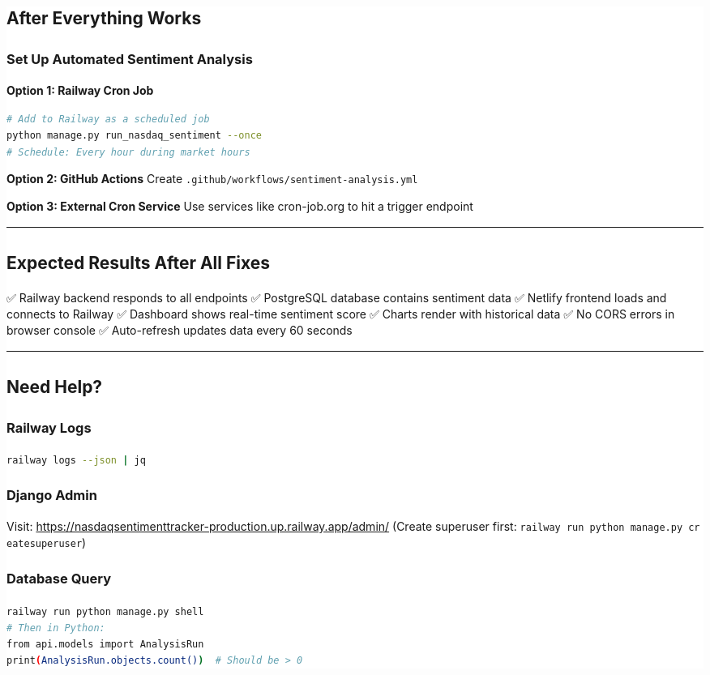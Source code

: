 
## After Everything Works

### Set Up Automated Sentiment Analysis

**Option 1: Railway Cron Job**
```bash
# Add to Railway as a scheduled job
python manage.py run_nasdaq_sentiment --once
# Schedule: Every hour during market hours
```

**Option 2: GitHub Actions**
Create `.github/workflows/sentiment-analysis.yml`

**Option 3: External Cron Service**
Use services like cron-job.org to hit a trigger endpoint

---

## Expected Results After All Fixes

✅ Railway backend responds to all endpoints
✅ PostgreSQL database contains sentiment data
✅ Netlify frontend loads and connects to Railway
✅ Dashboard shows real-time sentiment score
✅ Charts render with historical data
✅ No CORS errors in browser console
✅ Auto-refresh updates data every 60 seconds

---

## Need Help?

### Railway Logs
```bash
railway logs --json | jq
```

### Django Admin
Visit: https://nasdaqsentimenttracker-production.up.railway.app/admin/
(Create superuser first: `railway run python manage.py createsuperuser`)

### Database Query
```bash
railway run python manage.py shell
# Then in Python:
from api.models import AnalysisRun
print(AnalysisRun.objects.count())  # Should be > 0
```
